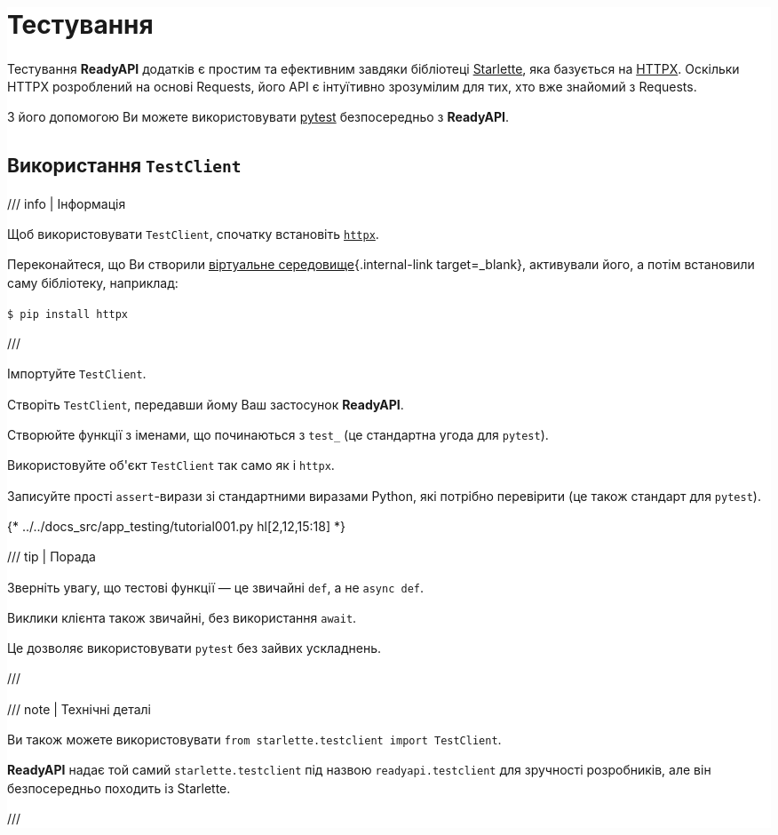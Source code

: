 # Тестування

Тестування **ReadyAPI**  додатків є простим та ефективним завдяки бібліотеці <a href="https://www.starlette.io/testclient/" class="external-link" target="_blank">Starlette</a>, яка базується на <a href="https://www.python-httpx.org" class="external-link" target="_blank">HTTPX</a>.
Оскільки HTTPX розроблений на основі Requests, його API є інтуїтивно зрозумілим для тих, хто вже знайомий з Requests.

З його допомогою Ви можете використовувати <a href="https://docs.pytest.org/" class="external-link" target="_blank">pytest</a> безпосередньо з **ReadyAPI**.

## Використання `TestClient`

/// info | Інформація

Щоб використовувати `TestClient`, спочатку встановіть <a href="https://www.python-httpx.org" class="external-link" target="_blank">`httpx`</a>.

Переконайтеся, що Ви створили [віртуальне середовище](../virtual-environments.md){.internal-link target=_blank}, активували його, а потім встановили саму бібліотеку, наприклад:

```console
$ pip install httpx
```

///

Імпортуйте `TestClient`.

Створіть `TestClient`, передавши йому Ваш застосунок **ReadyAPI**.

Створюйте функції з іменами, що починаються з `test_` (це стандартна угода для `pytest`).

Використовуйте об'єкт `TestClient` так само як і `httpx`.

Записуйте прості `assert`-вирази зі стандартними виразами Python, які потрібно перевірити (це також стандарт для `pytest`).

{* ../../docs_src/app_testing/tutorial001.py hl[2,12,15:18] *}


/// tip | Порада

Зверніть увагу, що тестові функції — це звичайні `def`, а не `async def`.

Виклики клієнта також звичайні, без використання `await`.

Це дозволяє використовувати `pytest` без зайвих ускладнень.

///

/// note | Технічні деталі

Ви також можете використовувати `from starlette.testclient import TestClient`.

**ReadyAPI** надає той самий `starlette.testclient` під назвою `readyapi.testclient` для зручності розробників, але він безпосередньо походить із Starlette.

///
